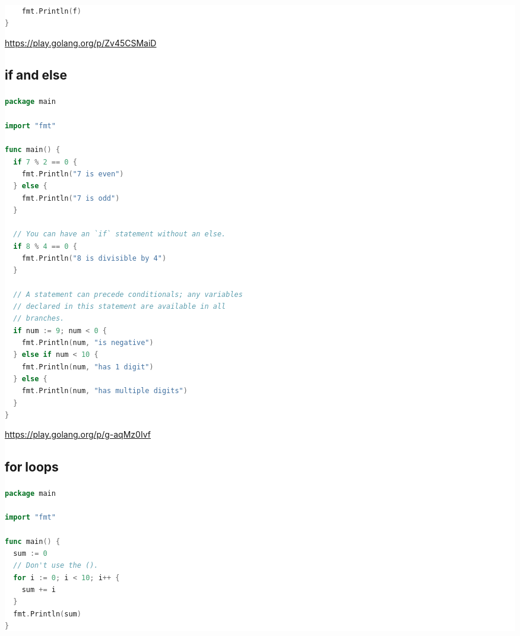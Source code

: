 ```go
    fmt.Println(f)
}
```
https://play.golang.org/p/Zv45CSMaiD


## if and else
```go
package main

import "fmt"

func main() {
  if 7 % 2 == 0 {
    fmt.Println("7 is even")
  } else {
    fmt.Println("7 is odd")
  }

  // You can have an `if` statement without an else.
  if 8 % 4 == 0 {
    fmt.Println("8 is divisible by 4")
  }

  // A statement can precede conditionals; any variables
  // declared in this statement are available in all
  // branches.
  if num := 9; num < 0 {
    fmt.Println(num, "is negative")
  } else if num < 10 {
    fmt.Println(num, "has 1 digit")
  } else {
    fmt.Println(num, "has multiple digits")
  }
}
```

https://play.golang.org/p/g-aqMz0Ivf

## for loops
```go
package main

import "fmt"

func main() {
  sum := 0
  // Don't use the ().
  for i := 0; i < 10; i++ {
    sum += i
  }
  fmt.Println(sum)
}
```
